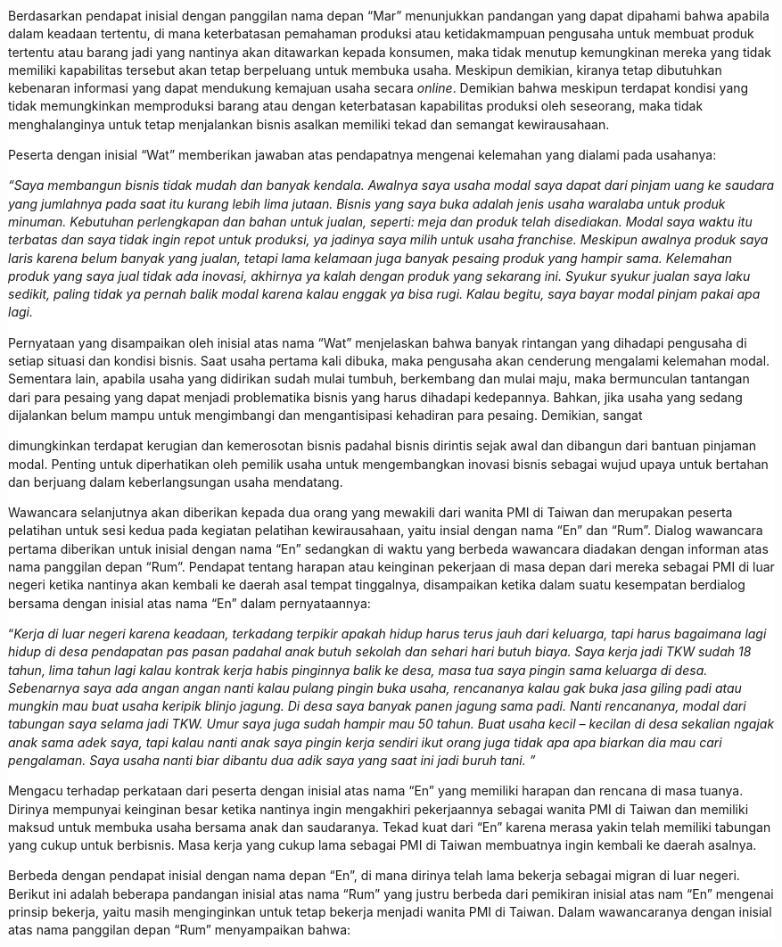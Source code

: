 <p><span class="font4">Berdasarkan pendapat inisial dengan panggilan nama depan “Mar” menunjukkan pandangan yang dapat dipahami bahwa apabila dalam keadaan tertentu, di mana keterbatasan pemahaman produksi atau ketidakmampuan pengusaha untuk membuat produk tertentu atau barang jadi yang nantinya akan ditawarkan kepada konsumen, maka tidak menutup kemungkinan mereka yang tidak memiliki kapabilitas tersebut akan tetap berpeluang untuk membuka usaha. Meskipun demikian, kiranya tetap dibutuhkan kebenaran informasi yang dapat mendukung kemajuan usaha secara </span><span class="font4" style="font-style:italic;">online</span><span class="font4">. Demikian bahwa meskipun terdapat kondisi yang tidak memungkinkan memproduksi barang atau dengan keterbatasan kapabilitas produksi oleh seseorang, maka tidak menghalanginya untuk tetap menjalankan bisnis asalkan memiliki tekad dan semangat kewirausahaan.</span></p>
<p><span class="font4">Peserta dengan inisial “Wat” memberikan jawaban atas pendapatnya mengenai kelemahan yang dialami pada usahanya:</span></p>
<p><span class="font4" style="font-style:italic;">“Saya membangun bisnis tidak mudah dan banyak kendala. Awalnya saya usaha modal saya dapat dari pinjam uang ke saudara yang jumlahnya pada saat itu kurang lebih lima jutaan. Bisnis yang saya buka adalah jenis usaha waralaba untuk produk minuman. Kebutuhan perlengkapan dan bahan untuk jualan, seperti: meja dan produk telah disediakan. Modal saya waktu itu terbatas dan saya tidak ingin repot untuk produksi, ya jadinya saya milih untuk usaha franchise. Meskipun awalnya produk saya laris karena belum banyak yang jualan, tetapi lama kelamaan juga banyak pesaing produk yang hampir sama. Kelemahan produk yang saya jual tidak ada inovasi, akhirnya ya kalah dengan produk yang sekarang ini. Syukur syukur jualan saya laku sedikit, paling tidak ya pernah balik modal karena kalau enggak ya bisa rugi. Kalau begitu, saya bayar modal pinjam pakai apa lagi.</span></p>
<p><span class="font4">Pernyataan yang disampaikan oleh inisial atas nama “Wat” menjelaskan bahwa banyak rintangan yang dihadapi pengusaha di setiap situasi dan kondisi bisnis. Saat usaha pertama kali dibuka, maka pengusaha akan cenderung mengalami kelemahan modal. Sementara lain, apabila usaha yang didirikan sudah mulai tumbuh, berkembang dan mulai maju, maka bermunculan tantangan dari para pesaing yang dapat menjadi problematika bisnis yang harus dihadapi kedepannya. Bahkan, jika usaha yang sedang dijalankan belum mampu untuk mengimbangi dan mengantisipasi kehadiran para pesaing. Demikian, sangat</span></p>
<p><span class="font4">dimungkinkan terdapat kerugian dan kemerosotan bisnis padahal bisnis dirintis sejak awal dan dibangun dari bantuan pinjaman modal. Penting untuk diperhatikan oleh pemilik usaha untuk mengembangkan inovasi bisnis sebagai wujud upaya untuk bertahan dan berjuang dalam keberlangsungan usaha mendatang.</span></p>
<p><span class="font4">Wawancara selanjutnya akan diberikan kepada dua orang yang mewakili dari wanita PMI di Taiwan dan merupakan peserta pelatihan untuk sesi kedua pada kegiatan pelatihan kewirausahaan, yaitu insial dengan nama “En” dan “Rum”. Dialog wawancara pertama diberikan untuk inisial dengan nama “En” sedangkan di waktu yang berbeda wawancara diadakan dengan informan atas nama panggilan depan “Rum”. Pendapat tentang harapan atau keinginan pekerjaan di masa depan dari mereka sebagai PMI di luar negeri ketika nantinya akan kembali ke daerah asal tempat tinggalnya, disampaikan ketika dalam suatu kesempatan berdialog bersama dengan inisial atas nama “En” dalam pernyataannya:</span></p>
<p><span class="font4">“</span><span class="font4" style="font-style:italic;">Kerja di luar negeri karena keadaan, terkadang terpikir apakah hidup harus terus jauh dari keluarga, tapi harus bagaimana lagi hidup di desa pendapatan pas pasan padahal anak butuh sekolah dan sehari hari butuh biaya. Saya kerja jadi TKW sudah 18 tahun, lima tahun lagi kalau kontrak kerja habis pinginnya balik ke desa, masa tua saya pingin sama keluarga di desa. Sebenarnya saya ada angan angan nanti kalau pulang pingin buka usaha, rencananya kalau gak buka jasa giling padi atau mungkin mau buat usaha keripik blinjo jagung. Di desa saya banyak panen jagung sama padi. Nanti rencananya, modal dari tabungan saya selama jadi TKW. Umur saya juga sudah hampir mau 50 tahun. Buat usaha kecil – kecilan di desa sekalian ngajak anak sama adek saya, tapi kalau nanti anak saya pingin kerja sendiri ikut orang juga tidak apa apa biarkan dia mau cari pengalaman. Saya usaha nanti biar dibantu dua adik saya yang saat ini jadi buruh tani. ”</span></p>
<p><span class="font4">Mengacu terhadap perkataan dari peserta dengan inisial atas nama “En” yang memiliki harapan dan rencana di masa tuanya. Dirinya mempunyai keinginan besar ketika nantinya ingin mengakhiri pekerjaannya sebagai wanita PMI di Taiwan dan memiliki maksud untuk membuka usaha bersama anak dan saudaranya. Tekad kuat dari “En” karena merasa yakin telah memiliki tabungan yang cukup untuk berbisnis. Masa kerja yang cukup lama sebagai PMI di Taiwan membuatnya ingin kembali ke daerah asalnya.</span></p>
<p><span class="font4">Berbeda dengan pendapat inisial dengan nama depan “En”, di mana dirinya telah lama bekerja sebagai migran di luar negeri. Berikut ini adalah beberapa pandangan inisial atas nama “Rum” yang justru berbeda dari pemikiran inisial atas nam “En” mengenai prinsip bekerja, yaitu masih menginginkan untuk tetap bekerja menjadi wanita PMI di Taiwan. Dalam wawancaranya dengan inisial atas nama panggilan depan “Rum” menyampaikan bahwa:</span></p>